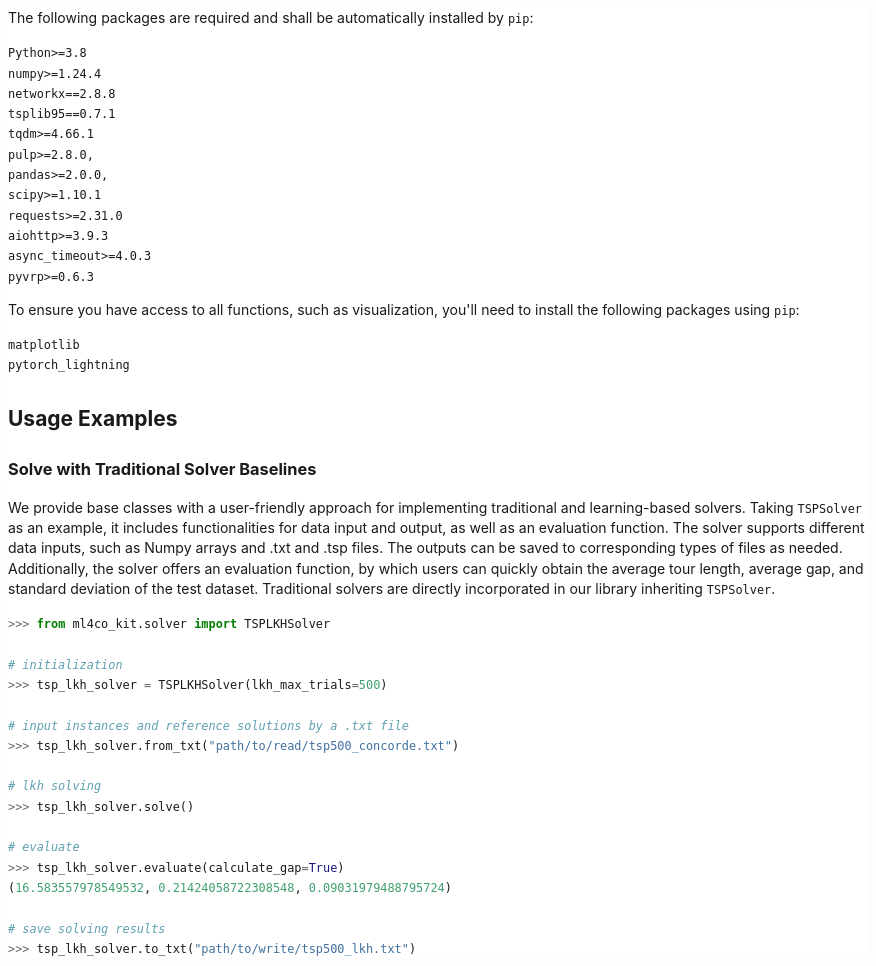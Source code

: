The following packages are required and shall be automatically installed by ``pip``:

```
Python>=3.8
numpy>=1.24.4
networkx==2.8.8
tsplib95==0.7.1
tqdm>=4.66.1
pulp>=2.8.0, 
pandas>=2.0.0,
scipy>=1.10.1
requests>=2.31.0
aiohttp>=3.9.3
async_timeout>=4.0.3
pyvrp>=0.6.3
```

To ensure you have access to all functions, such as visualization, you'll need to install the following packages using `pip`:

```
matplotlib
pytorch_lightning
```

## Usage Examples

### Solve with Traditional Solver Baselines

We provide base classes with a user-friendly approach for implementing traditional and learning-based solvers. Taking `TSPSolver` as an example, it includes functionalities for data input and output, as well as an evaluation function. The solver supports different data inputs, such as Numpy arrays and .txt and .tsp files. The outputs can be saved to corresponding types of files as needed. Additionally, the solver offers an evaluation function, by which users can quickly obtain the average tour length, average gap, and standard deviation of the test dataset. Traditional solvers are directly incorporated in our library inheriting `TSPSolver`.

```python
>>> from ml4co_kit.solver import TSPLKHSolver

# initialization
>>> tsp_lkh_solver = TSPLKHSolver(lkh_max_trials=500)

# input instances and reference solutions by a .txt file
>>> tsp_lkh_solver.from_txt("path/to/read/tsp500_concorde.txt")

# lkh solving
>>> tsp_lkh_solver.solve()

# evaluate
>>> tsp_lkh_solver.evaluate(calculate_gap=True)
(16.583557978549532, 0.21424058722308548, 0.09031979488795724)

# save solving results
>>> tsp_lkh_solver.to_txt("path/to/write/tsp500_lkh.txt")
```

